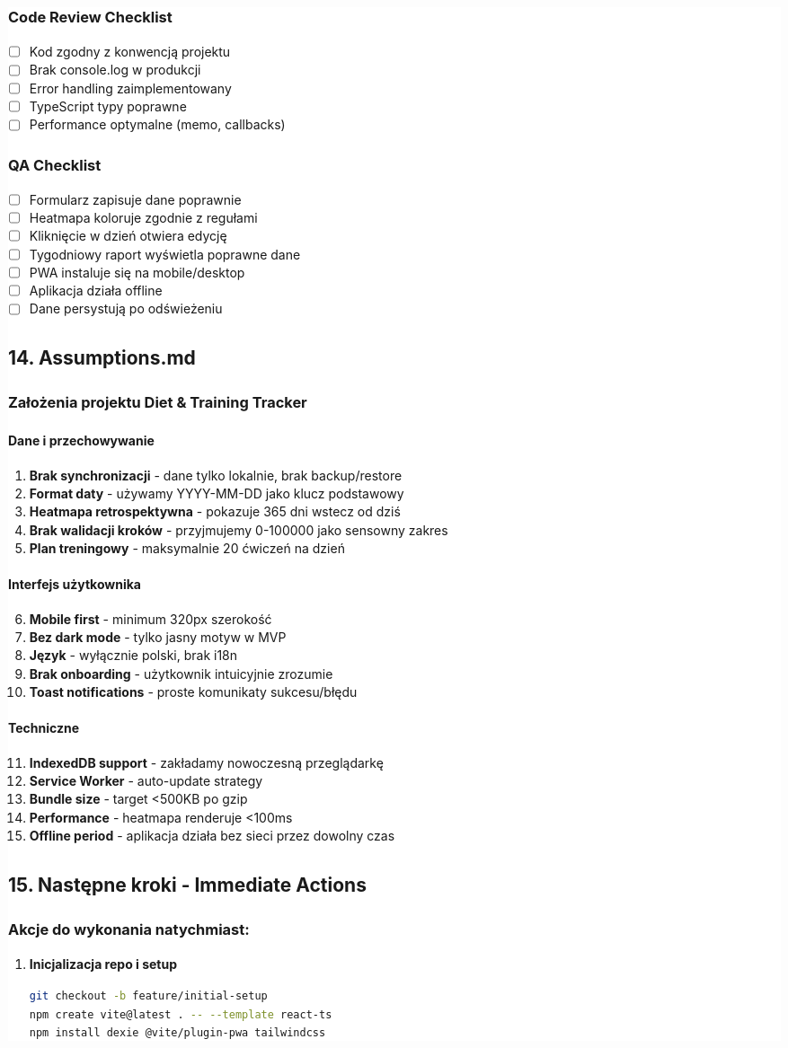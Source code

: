 ### Code Review Checklist  
- [ ] Kod zgodny z konwencją projektu
- [ ] Brak console.log w produkcji
- [ ] Error handling zaimplementowany
- [ ] TypeScript typy poprawne
- [ ] Performance optymalne (memo, callbacks)

### QA Checklist
- [ ] Formularz zapisuje dane poprawnie
- [ ] Heatmapa koloruje zgodnie z regułami
- [ ] Kliknięcie w dzień otwiera edycję
- [ ] Tygodniowy raport wyświetla poprawne dane
- [ ] PWA instaluje się na mobile/desktop
- [ ] Aplikacja działa offline
- [ ] Dane persystują po odświeżeniu

## 14. Assumptions.md

### Założenia projektu Diet & Training Tracker

#### Dane i przechowywanie
1. **Brak synchronizacji** - dane tylko lokalnie, brak backup/restore
2. **Format daty** - używamy YYYY-MM-DD jako klucz podstawowy  
3. **Heatmapa retrospektywna** - pokazuje 365 dni wstecz od dziś
4. **Brak walidacji kroków** - przyjmujemy 0-100000 jako sensowny zakres
5. **Plan treningowy** - maksymalnie 20 ćwiczeń na dzień

#### Interfejs użytkownika  
6. **Mobile first** - minimum 320px szerokość
7. **Bez dark mode** - tylko jasny motyw w MVP
8. **Język** - wyłącznie polski, brak i18n
9. **Brak onboarding** - użytkownik intuicyjnie zrozumie
10. **Toast notifications** - proste komunikaty sukcesu/błędu

#### Techniczne
11. **IndexedDB support** - zakładamy nowoczesną przeglądarkę
12. **Service Worker** - auto-update strategy
13. **Bundle size** - target <500KB po gzip
14. **Performance** - heatmapa renderuje <100ms
15. **Offline period** - aplikacja działa bez sieci przez dowolny czas

## 15. Następne kroki - Immediate Actions

### Akcje do wykonania natychmiast:

1. **Inicjalizacja repo i setup** 
   ```bash
   git checkout -b feature/initial-setup
   npm create vite@latest . -- --template react-ts
   npm install dexie @vite/plugin-pwa tailwindcss
   ```
